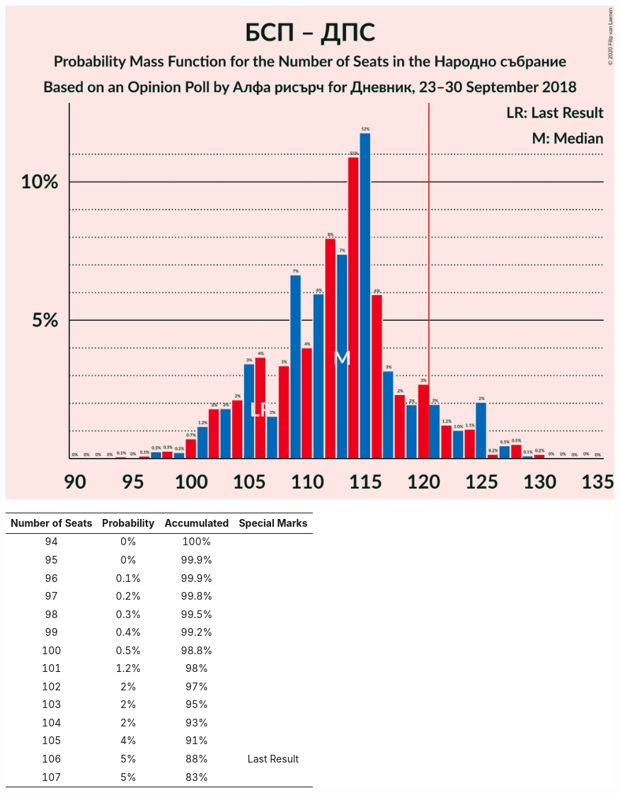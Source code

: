 ![Graph with seats probability mass function not yet produced](2018-09-30-Алфарисърч-coalitions-seats-pmf-бсп–дпс.png "Seats Probability Mass Function")

| Number of Seats | Probability | Accumulated | Special Marks |
|:---------------:|:-----------:|:-----------:|:-------------:|
| 94 | 0% | 100% |  |
| 95 | 0% | 99.9% |  |
| 96 | 0.1% | 99.9% |  |
| 97 | 0.2% | 99.8% |  |
| 98 | 0.3% | 99.5% |  |
| 99 | 0.4% | 99.2% |  |
| 100 | 0.5% | 98.8% |  |
| 101 | 1.2% | 98% |  |
| 102 | 2% | 97% |  |
| 103 | 2% | 95% |  |
| 104 | 2% | 93% |  |
| 105 | 4% | 91% |  |
| 106 | 5% | 88% | Last Result |
| 107 | 5% | 83% |  |